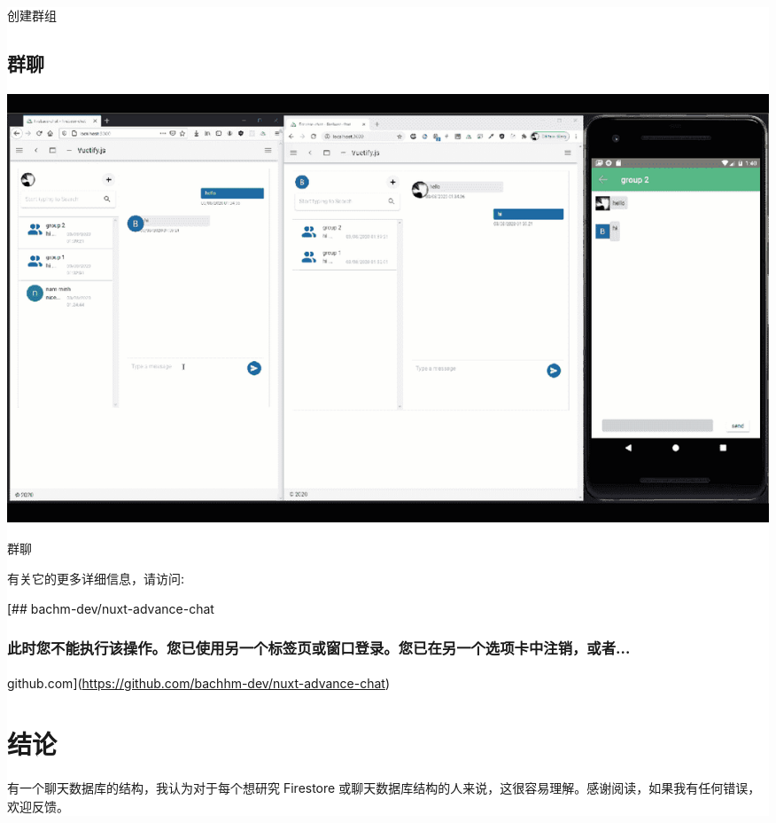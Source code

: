 创建群组

## 群聊

![](img/081c2c89448943cca8a386a4f5fc6f56.png)

群聊

有关它的更多详细信息，请访问:

[](https://github.com/bachhm-dev/nuxt-advance-chat) [## bachm-dev/nuxt-advance-chat

### 此时您不能执行该操作。您已使用另一个标签页或窗口登录。您已在另一个选项卡中注销，或者…

github.com](https://github.com/bachhm-dev/nuxt-advance-chat) 

# 结论

有一个聊天数据库的结构，我认为对于每个想研究 Firestore 或聊天数据库结构的人来说，这很容易理解。感谢阅读，如果我有任何错误，欢迎反馈。